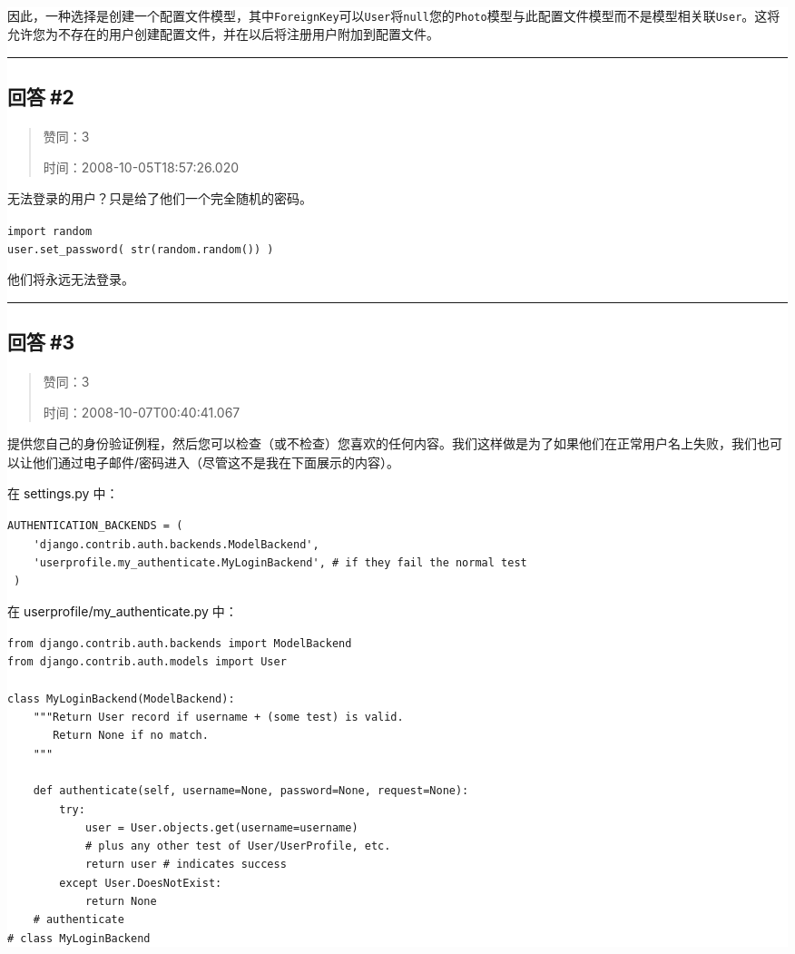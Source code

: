 因此，一种选择是创建一个配置文件模型，其中`ForeignKey`可以`User`将`null`您的`Photo`模型与此配置文件模型而不是模型相关联`User`。这将允许您为不存在的用户创建配置文件，并在以后将注册用户附加到配置文件。

* * *

## 回答 #2

> 赞同：3
> 
> 时间：2008-10-05T18:57:26.020

无法登录的用户？只是给了他们一个完全随机的密码。

```
import random
user.set_password( str(random.random()) ) 
```

他们将永远无法登录。

* * *

## 回答 #3

> 赞同：3
> 
> 时间：2008-10-07T00:40:41.067

提供您自己的身份验证例程，然后您可以检查（或不检查）您喜欢的任何内容。我们这样做是为了如果他们在正常用户名上失败，我们也可以让他们通过电子邮件/密码进入（尽管这不是我在下面展示的内容）。

在 settings.py 中：

```
AUTHENTICATION_BACKENDS = (
    'django.contrib.auth.backends.ModelBackend',
    'userprofile.my_authenticate.MyLoginBackend', # if they fail the normal test
 ) 
```

在 userprofile/my_authenticate.py 中：

```
from django.contrib.auth.backends import ModelBackend
from django.contrib.auth.models import User

class MyLoginBackend(ModelBackend):
    """Return User record if username + (some test) is valid.
       Return None if no match.
    """

    def authenticate(self, username=None, password=None, request=None):
        try:
            user = User.objects.get(username=username)
            # plus any other test of User/UserProfile, etc.
            return user # indicates success
        except User.DoesNotExist:
            return None
    # authenticate
# class MyLoginBackend 
```
